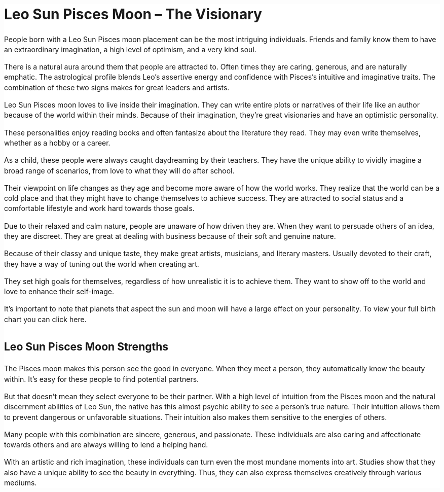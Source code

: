 # Leo Sun Pisces Moon – The Visionary

People born with a Leo Sun Pisces moon placement can be the most intriguing individuals. Friends and family know them to have an extraordinary imagination, a high level of optimism, and a very kind soul.

There is a natural aura around them that people are attracted to. Often times they are caring, generous, and are naturally emphatic. The astrological profile blends Leo’s assertive energy and confidence with Pisces’s intuitive and imaginative traits. The combination of these two signs makes for great leaders and artists.

Leo Sun Pisces moon loves to live inside their imagination. They can write entire plots or narratives of their life like an author because of the world within their minds. Because of their imagination, they’re great visionaries and have an optimistic personality.

These personalities enjoy reading books and often fantasize about the literature they read. They may even write themselves, whether as a hobby or a career.

As a child, these people were always caught daydreaming by their teachers. They have the unique ability to vividly imagine a broad range of scenarios, from love to what they will do after school.

Their viewpoint on life changes as they age and become more aware of how the world works. They realize that the world can be a cold place and that they might have to change themselves to achieve success. They are attracted to social status and a comfortable lifestyle and work hard towards those goals.

Due to their relaxed and calm nature, people are unaware of how driven they are. When they want to persuade others of an idea, they are discreet. They are great at dealing with business because of their soft and genuine nature.

Because of their classy and unique taste, they make great artists, musicians, and literary masters. Usually devoted to their craft, they have a way of tuning out the world when creating art.

They set high goals for themselves, regardless of how unrealistic it is to achieve them. They want to show off to the world and love to enhance their self-image.

It’s important to note that planets that aspect the sun and moon will have a large effect on your personality. To view your full birth chart you can click here.

## Leo Sun Pisces Moon Strengths

The Pisces moon makes this person see the good in everyone. When they meet a person, they automatically know the beauty within. It’s easy for these people to find potential partners.

But that doesn’t mean they select everyone to be their partner. With a high level of intuition from the Pisces moon and the natural discernment abilities of Leo Sun, the native has this almost psychic ability to see a person’s true nature. Their intuition allows them to prevent dangerous or unfavorable situations. Their intuition also makes them sensitive to the energies of others.

Many people with this combination are sincere, generous, and passionate. These individuals are also caring and affectionate towards others and are always willing to lend a helping hand.

With an artistic and rich imagination, these individuals can turn even the most mundane moments into art. Studies show that they also have a unique ability to see the beauty in everything. Thus, they can also express themselves creatively through various mediums.
